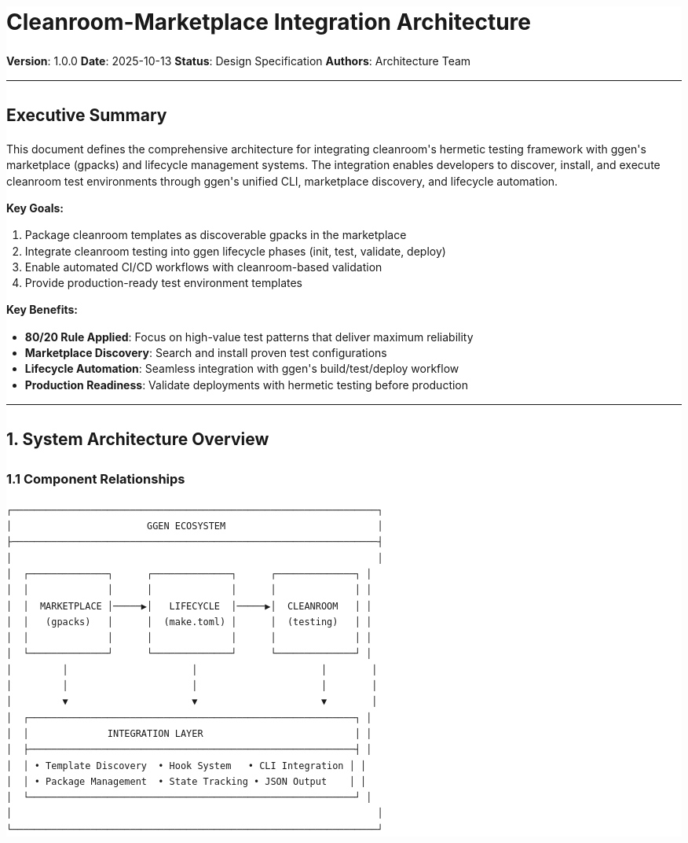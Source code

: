 # Cleanroom-Marketplace Integration Architecture

**Version**: 1.0.0
**Date**: 2025-10-13
**Status**: Design Specification
**Authors**: Architecture Team

---

## Executive Summary

This document defines the comprehensive architecture for integrating cleanroom's hermetic testing framework with ggen's marketplace (gpacks) and lifecycle management systems. The integration enables developers to discover, install, and execute cleanroom test environments through ggen's unified CLI, marketplace discovery, and lifecycle automation.

**Key Goals:**
1. Package cleanroom templates as discoverable gpacks in the marketplace
2. Integrate cleanroom testing into ggen lifecycle phases (init, test, validate, deploy)
3. Enable automated CI/CD workflows with cleanroom-based validation
4. Provide production-ready test environment templates

**Key Benefits:**
- **80/20 Rule Applied**: Focus on high-value test patterns that deliver maximum reliability
- **Marketplace Discovery**: Search and install proven test configurations
- **Lifecycle Automation**: Seamless integration with ggen's build/test/deploy workflow
- **Production Readiness**: Validate deployments with hermetic testing before production

---

## 1. System Architecture Overview

### 1.1 Component Relationships

```
┌─────────────────────────────────────────────────────────────────┐
│                        GGEN ECOSYSTEM                           │
├─────────────────────────────────────────────────────────────────┤
│                                                                 │
│  ┌──────────────┐      ┌──────────────┐      ┌──────────────┐ │
│  │              │      │              │      │              │ │
│  │  MARKETPLACE │─────▶│   LIFECYCLE  │─────▶│  CLEANROOM   │ │
│  │   (gpacks)   │      │  (make.toml) │      │  (testing)   │ │
│  │              │      │              │      │              │ │
│  └──────────────┘      └──────────────┘      └──────────────┘ │
│         │                      │                      │        │
│         │                      │                      │        │
│         ▼                      ▼                      ▼        │
│  ┌──────────────────────────────────────────────────────────┐ │
│  │              INTEGRATION LAYER                           │ │
│  ├──────────────────────────────────────────────────────────┤ │
│  │ • Template Discovery  • Hook System   • CLI Integration │ │
│  │ • Package Management  • State Tracking • JSON Output    │ │
│  └──────────────────────────────────────────────────────────┘ │
│                                                                 │
└─────────────────────────────────────────────────────────────────┘
```
